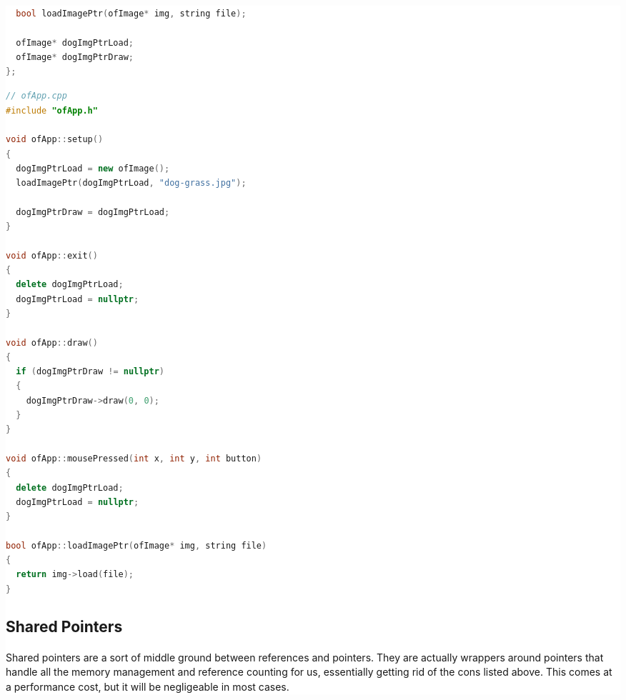 ```cpp
  bool loadImagePtr(ofImage* img, string file);

  ofImage* dogImgPtrLoad;
  ofImage* dogImgPtrDraw;
};
```

```cpp
// ofApp.cpp
#include "ofApp.h"

void ofApp::setup()
{
  dogImgPtrLoad = new ofImage();
  loadImagePtr(dogImgPtrLoad, "dog-grass.jpg");
  
  dogImgPtrDraw = dogImgPtrLoad;
}

void ofApp::exit()
{
  delete dogImgPtrLoad;
  dogImgPtrLoad = nullptr;
}

void ofApp::draw()
{
  if (dogImgPtrDraw != nullptr)
  {
    dogImgPtrDraw->draw(0, 0);
  }
}

void ofApp::mousePressed(int x, int y, int button)
{
  delete dogImgPtrLoad;
  dogImgPtrLoad = nullptr;
}

bool ofApp::loadImagePtr(ofImage* img, string file)
{
  return img->load(file);
}
```

## Shared Pointers

Shared pointers are a sort of middle ground between references and pointers. They are actually wrappers around pointers that handle all the memory management and reference counting for us, essentially getting rid of the cons listed above. This comes at a performance cost, but it will be negligeable in most cases.
